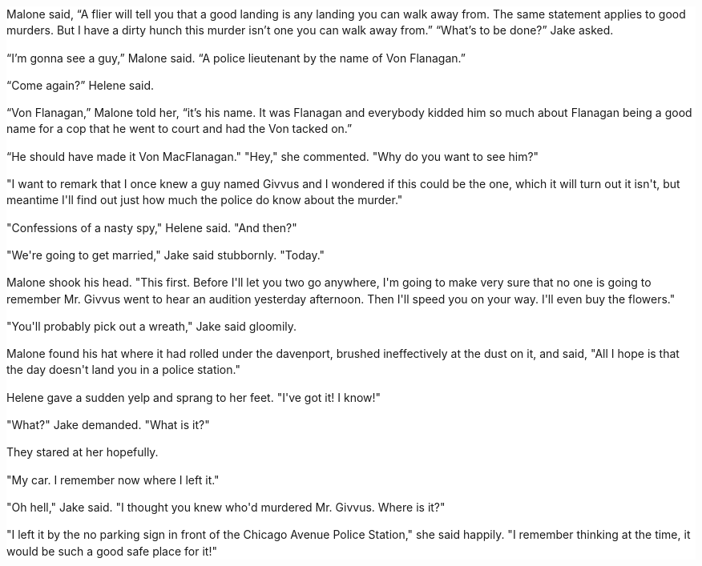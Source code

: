 Malone said, “A flier will tell you that a good landing is any landing you can walk away from. The same statement applies to good murders. But I have a dirty hunch this murder isn’t one you can walk away from.” “What’s to be done?” Jake asked.

“I’m gonna see a guy,” Malone said. “A police lieutenant by the name of Von Flanagan.”

“Come again?” Helene said.

“Von Flanagan,” Malone told her, “it’s his name. It was Flanagan and everybody kidded him so much about Flanagan being a good name for a cop that he went to court and had the Von tacked on.”

“He should have made it Von MacFlanagan."
"Hey," she commented. "Why do you want to see him?"

"I want to remark that I once knew a guy named Givvus and I wondered if this could be the one, which it will turn out it isn't, but meantime I'll find out just how much the police do know about the murder."

"Confessions of a nasty spy," Helene said. "And then?"

"We're going to get married," Jake said stubbornly. "Today."

Malone shook his head. "This first. Before I'll let you two go anywhere, I'm going to make very sure that no one is going to remember Mr. Givvus went to hear an audition yesterday afternoon. Then I'll speed you on your way. I'll even buy the flowers."

"You'll probably pick out a wreath," Jake said gloomily.

Malone found his hat where it had rolled under the davenport, brushed ineffectively at the dust on it, and said, "All I hope is that the day doesn't land you in a police station."

Helene gave a sudden yelp and sprang to her feet. "I've got it! I know!"

"What?" Jake demanded. "What is it?"

They stared at her hopefully.

"My car. I remember now where I left it."

"Oh hell," Jake said. "I thought you knew who'd murdered Mr. Givvus. Where is it?"

"I left it by the no parking sign in front of the Chicago Avenue Police Station," she said happily. "I remember thinking at the time, it would be such a good safe place for it!"

